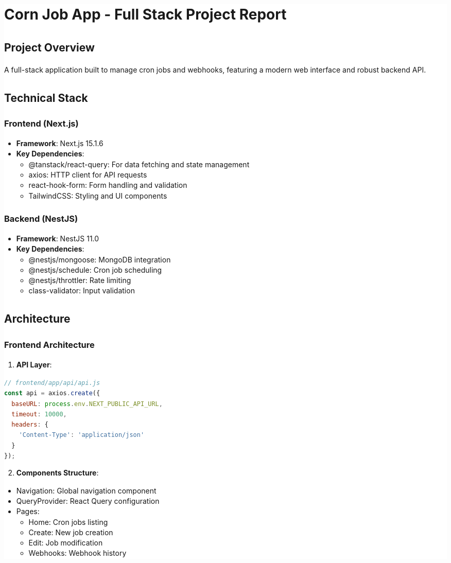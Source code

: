 # Corn Job App - Full Stack Project Report

## Project Overview
A full-stack application built to manage cron jobs and webhooks, featuring a modern web interface and robust backend API.

## Technical Stack

### Frontend (Next.js)
- **Framework**: Next.js 15.1.6
- **Key Dependencies**:
  - @tanstack/react-query: For data fetching and state management
  - axios: HTTP client for API requests
  - react-hook-form: Form handling and validation
  - TailwindCSS: Styling and UI components

### Backend (NestJS)
- **Framework**: NestJS 11.0
- **Key Dependencies**:
  - @nestjs/mongoose: MongoDB integration
  - @nestjs/schedule: Cron job scheduling
  - @nestjs/throttler: Rate limiting
  - class-validator: Input validation

## Architecture

### Frontend Architecture
1. **API Layer**:
```javascript
// frontend/app/api/api.js
const api = axios.create({
  baseURL: process.env.NEXT_PUBLIC_API_URL,
  timeout: 10000,
  headers: {
    'Content-Type': 'application/json'
  }
});
```

2. **Components Structure**:
- Navigation: Global navigation component
- QueryProvider: React Query configuration
- Pages:
  - Home: Cron jobs listing
  - Create: New job creation
  - Edit: Job modification
  - Webhooks: Webhook history
